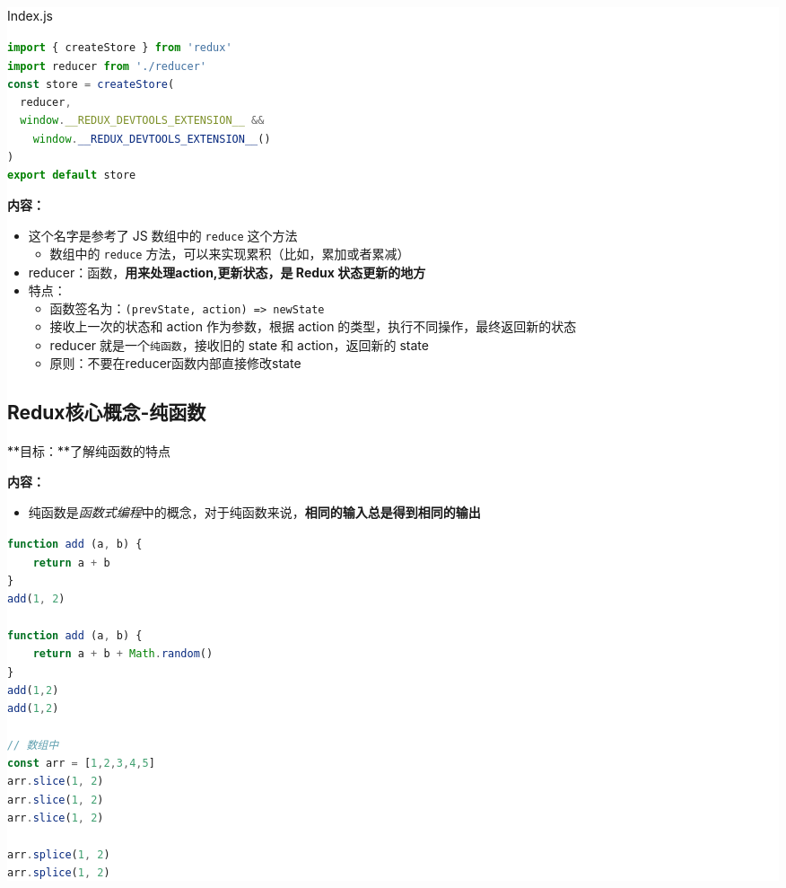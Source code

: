 Index.js

```js
import { createStore } from 'redux'
import reducer from './reducer'
const store = createStore(
  reducer,
  window.__REDUX_DEVTOOLS_EXTENSION__ &&
    window.__REDUX_DEVTOOLS_EXTENSION__()
)
export default store

```



**内容：**

- 这个名字是参考了 JS 数组中的 `reduce` 这个方法  
  - 数组中的 `reduce` 方法，可以来实现累积（比如，累加或者累减）
- reducer：函数，**用来处理action,更新状态，是 Redux 状态更新的地方**
- 特点：
  - 函数签名为：`(prevState, action) => newState`
  - 接收上一次的状态和 action 作为参数，根据 action 的类型，执行不同操作，最终返回新的状态
  - reducer 就是一个`纯函数`，接收旧的 state 和 action，返回新的 state
  - 原则：不要在reducer函数内部直接修改state

## Redux核心概念-纯函数

**目标：**了解纯函数的特点

**内容：**

- 纯函数是*函数式编程*中的概念，对于纯函数来说，**相同的输入总是得到相同的输出**

```jsx
function add (a, b) {
    return a + b
}
add(1, 2)

function add (a, b) {
    return a + b + Math.random()
}
add(1,2)
add(1,2)

// 数组中
const arr = [1,2,3,4,5]
arr.slice(1, 2)
arr.slice(1, 2)
arr.slice(1, 2)

arr.splice(1, 2)
arr.splice(1, 2)
```
